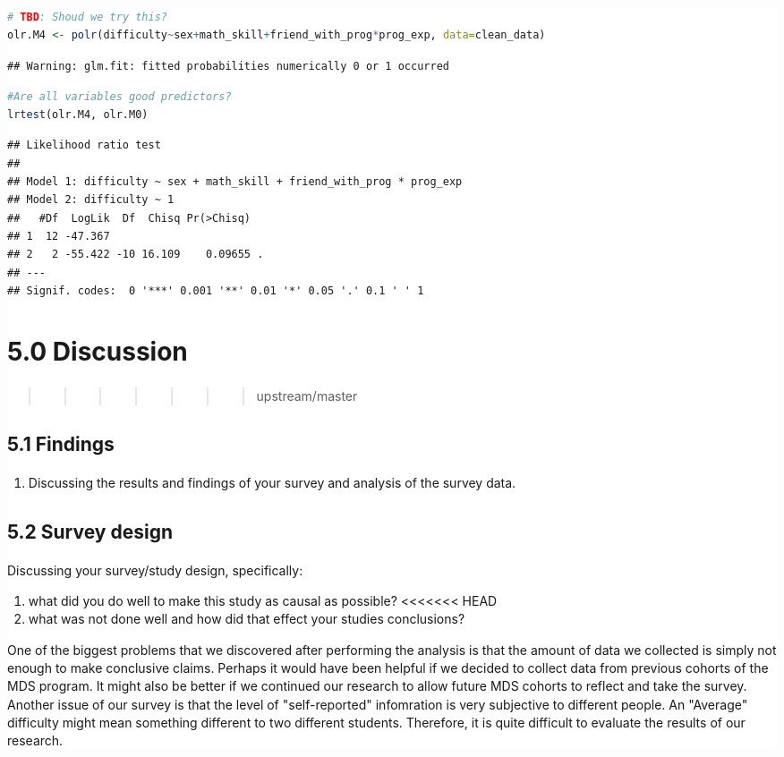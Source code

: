 ``` r
# TBD: Shoud we try this?
olr.M4 <- polr(difficulty~sex+math_skill+friend_with_prog*prog_exp, data=clean_data)
```

    ## Warning: glm.fit: fitted probabilities numerically 0 or 1 occurred

``` r
#Are all variables good predictors?
lrtest(olr.M4, olr.M0)
```

    ## Likelihood ratio test
    ## 
    ## Model 1: difficulty ~ sex + math_skill + friend_with_prog * prog_exp
    ## Model 2: difficulty ~ 1
    ##   #Df  LogLik  Df  Chisq Pr(>Chisq)  
    ## 1  12 -47.367                        
    ## 2   2 -55.422 -10 16.109    0.09655 .
    ## ---
    ## Signif. codes:  0 '***' 0.001 '**' 0.01 '*' 0.05 '.' 0.1 ' ' 1

# 5.0 Discussion
>>>>>>> upstream/master

5.1 Findings
------------

1.  Discussing the results and findings of your survey and analysis of the survey data.

5.2 Survey design
-----------------

Discussing your survey/study design, specifically:

1.  what did you do well to make this study as causal as possible?
<<<<<<< HEAD
2.  what was not done well and how did that effect your studies conclusions?

One of the biggest problems that we discovered after performing the analysis is that the amount of data we collected is simply not enough to make conclusive claims. Perhaps it would have been helpful if we decided to collect data from previous cohorts of the MDS program. It might also be better if we continued our research to allow future MDS cohorts to reflect and take the survey. Another issue of our survey is that the level of "self-reported" infomration is very subjective to different people. An "Average" difficulty might mean something different to two different students. Therefore, it is quite difficult to evaluate the results of our research.
